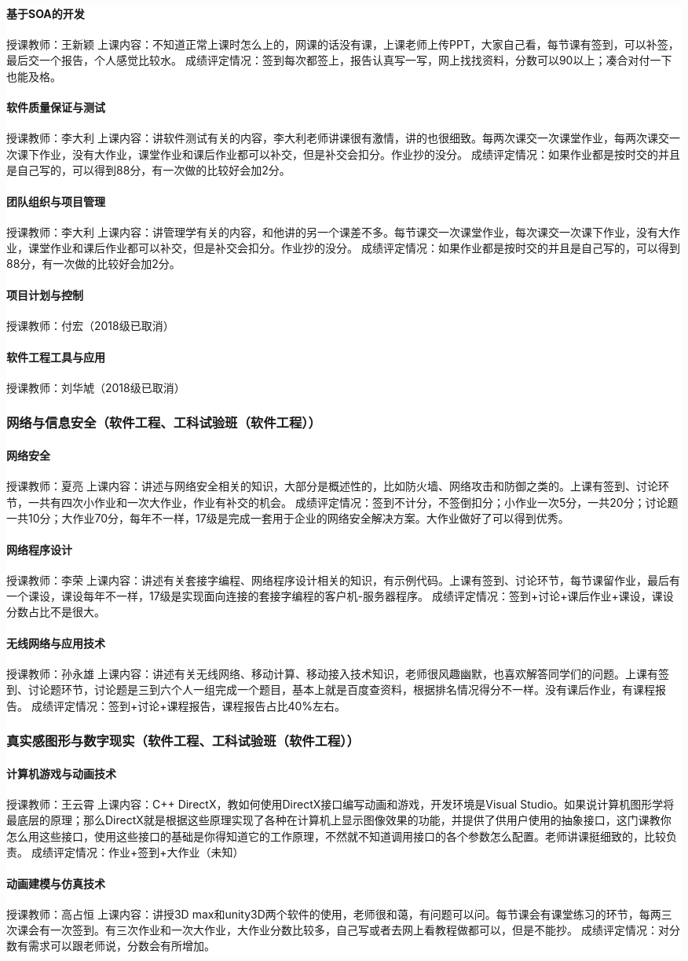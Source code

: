 #### 基于SOA的开发
授课教师：王新颖
上课内容：不知道正常上课时怎么上的，网课的话没有课，上课老师上传PPT，大家自己看，每节课有签到，可以补签，最后交一个报告，个人感觉比较水。
成绩评定情况：签到每次都签上，报告认真写一写，网上找找资料，分数可以90以上；凑合对付一下也能及格。

#### 软件质量保证与测试
授课教师：李大利
上课内容：讲软件测试有关的内容，李大利老师讲课很有激情，讲的也很细致。每两次课交一次课堂作业，每两次课交一次课下作业，没有大作业，课堂作业和课后作业都可以补交，但是补交会扣分。作业抄的没分。
成绩评定情况：如果作业都是按时交的并且是自己写的，可以得到88分，有一次做的比较好会加2分。

#### 团队组织与项目管理
授课教师：李大利
上课内容：讲管理学有关的内容，和他讲的另一个课差不多。每节课交一次课堂作业，每次课交一次课下作业，没有大作业，课堂作业和课后作业都可以补交，但是补交会扣分。作业抄的没分。
成绩评定情况：如果作业都是按时交的并且是自己写的，可以得到88分，有一次做的比较好会加2分。

#### 项目计划与控制
授课教师：付宏（2018级已取消）

#### 软件工程工具与应用
授课教师：刘华虓（2018级已取消）

### 网络与信息安全（软件工程、工科试验班（软件工程））

#### 网络安全
授课教师：夏亮
上课内容：讲述与网络安全相关的知识，大部分是概述性的，比如防火墙、网络攻击和防御之类的。上课有签到、讨论环节，一共有四次小作业和一次大作业，作业有补交的机会。
成绩评定情况：签到不计分，不签倒扣分；小作业一次5分，一共20分；讨论题一共10分；大作业70分，每年不一样，17级是完成一套用于企业的网络安全解决方案。大作业做好了可以得到优秀。

#### 网络程序设计
授课教师：李荣
上课内容：讲述有关套接字编程、网络程序设计相关的知识，有示例代码。上课有签到、讨论环节，每节课留作业，最后有一个课设，课设每年不一样，17级是实现面向连接的套接字编程的客户机-服务器程序。
成绩评定情况：签到+讨论+课后作业+课设，课设分数占比不是很大。

#### 无线网络与应用技术
授课教师：孙永雄
上课内容：讲述有关无线网络、移动计算、移动接入技术知识，老师很风趣幽默，也喜欢解答同学们的问题。上课有签到、讨论题环节，讨论题是三到六个人一组完成一个题目，基本上就是百度查资料，根据排名情况得分不一样。没有课后作业，有课程报告。
成绩评定情况：签到+讨论+课程报告，课程报告占比40%左右。

### 真实感图形与数字现实（软件工程、工科试验班（软件工程））

#### 计算机游戏与动画技术
授课教师：王云霄
上课内容：C++ DirectX，教如何使用DirectX接口编写动画和游戏，开发环境是Visual Studio。如果说计算机图形学将最底层的原理；那么DirectX就是根据这些原理实现了各种在计算机上显示图像效果的功能，并提供了供用户使用的抽象接口，这门课教你怎么用这些接口，使用这些接口的基础是你得知道它的工作原理，不然就不知道调用接口的各个参数怎么配置。老师讲课挺细致的，比较负责。
成绩评定情况：作业+签到+大作业（未知）

#### 动画建模与仿真技术
授课教师：高占恒
上课内容：讲授3D max和unity3D两个软件的使用，老师很和蔼，有问题可以问。每节课会有课堂练习的环节，每两三次课会有一次签到。有三次作业和一次大作业，大作业分数比较多，自己写或者去网上看教程做都可以，但是不能抄。
成绩评定情况：对分数有需求可以跟老师说，分数会有所增加。
